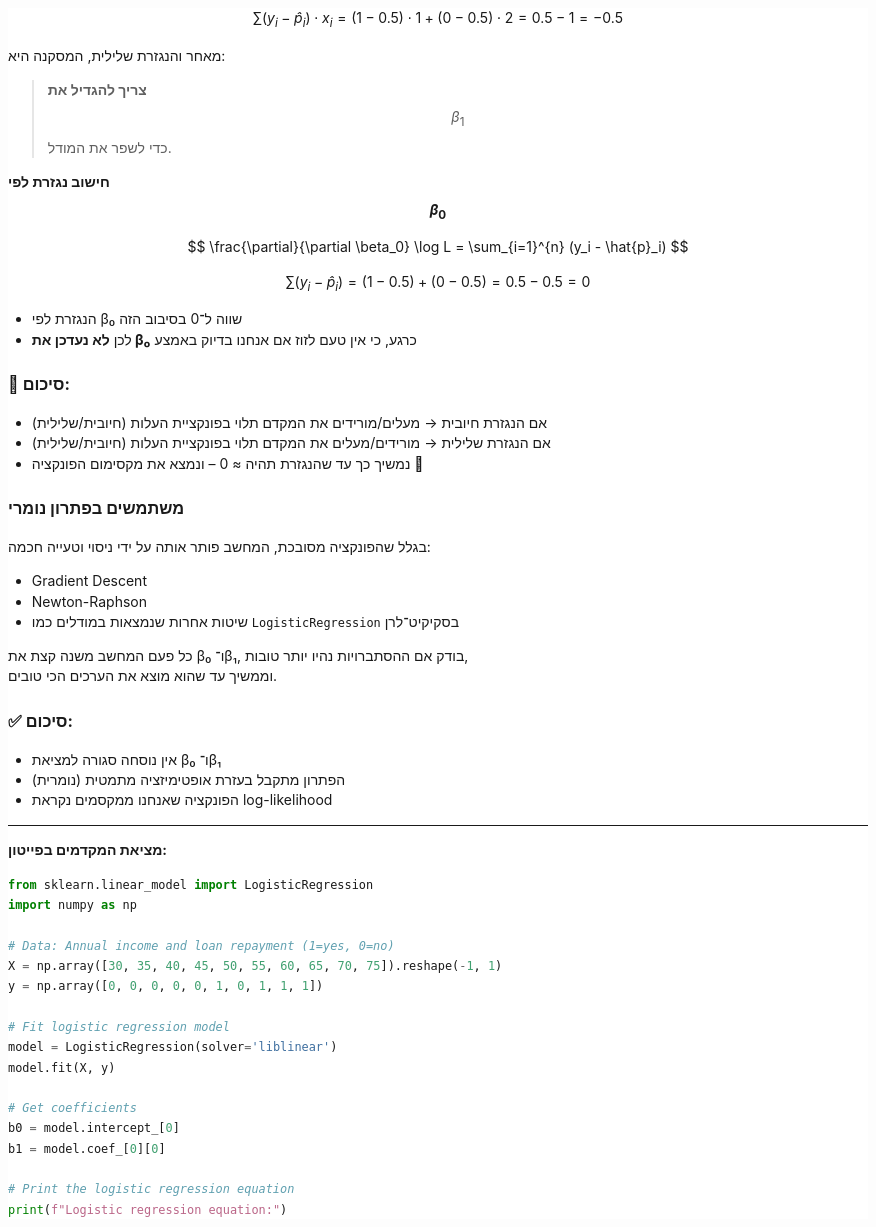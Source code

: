 $$
\sum (y_i - \hat{p}_i) \cdot x_i =
(1 - 0.5) \cdot 1 + (0 - 0.5) \cdot 2 =
0.5 - 1 = -0.5
$$

מאחר והנגזרת שלילית, המסקנה היא:
> **צריך להגדיל את** $$\beta_1$$ כדי לשפר את המודל.
> 

**חישוב נגזרת לפי $$\beta_0$$**

$$
\frac{\partial}{\partial \beta_0} \log L = \sum_{i=1}^{n} (y_i - \hat{p}_i)
$$

$$
\sum (y_i - \hat{p}_i) =
(1 - 0.5) + (0 - 0.5)  =
0.5 - 0.5 = 0
$$

- הנגזרת לפי β₀ שווה ל־0 בסיבוב הזה
- לכן **לא נעדכן את β₀** כרגע, כי אין טעם לזוז אם אנחנו בדיוק באמצע

### 🎯 סיכום:
- אם הנגזרת חיובית → מעלים/מורידים את המקדם תלוי בפונקציית העלות (חיובית/שלילית)
- אם הנגזרת שלילית → מורידים/מעלים את המקדם תלוי בפונקציית העלות (חיובית/שלילית)
- נמשיך כך עד שהנגזרת תהיה ≈ 0 – ונמצא את מקסימום הפונקציה 💛

### משתמשים בפתרון נומרי

בגלל שהפונקציה מסובכת, המחשב פותר אותה על ידי ניסוי וטעייה חכמה:

- Gradient Descent
- Newton-Raphson
- שיטות אחרות שנמצאות במודלים כמו `LogisticRegression` בסקיקיט־לרן

כל פעם המחשב משנה קצת את β₀ ו־β₁, בודק אם ההסתברויות נהיו יותר טובות,  
וממשיך עד שהוא מוצא את הערכים הכי טובים.

### ✅ סיכום:
- אין נוסחה סגורה למציאת β₀ ו־β₁
- הפתרון מתקבל בעזרת אופטימיזציה מתמטית (נומרית)
- הפונקציה שאנחנו ממקסמים נקראת log-likelihood

---

**מציאת המקדמים בפייטון:**

```python
from sklearn.linear_model import LogisticRegression
import numpy as np

# Data: Annual income and loan repayment (1=yes, 0=no)
X = np.array([30, 35, 40, 45, 50, 55, 60, 65, 70, 75]).reshape(-1, 1)
y = np.array([0, 0, 0, 0, 0, 1, 0, 1, 1, 1])

# Fit logistic regression model
model = LogisticRegression(solver='liblinear')
model.fit(X, y)

# Get coefficients
b0 = model.intercept_[0]
b1 = model.coef_[0][0]

# Print the logistic regression equation
print(f"Logistic regression equation:")
```